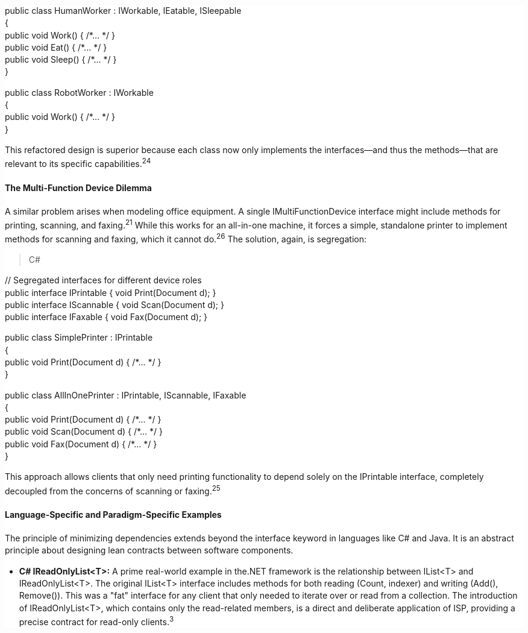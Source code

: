public class HumanWorker : IWorkable, IEatable, ISleepable  
{  
public void Work() { /\*... \*/ }  
public void Eat() { /\*... \*/ }  
public void Sleep() { /\*... \*/ }  
}

public class RobotWorker : IWorkable  
{  
public void Work() { /\*... \*/ }  
}

This refactored design is superior because each class now only
implements the interfaces—and thus the methods—that are relevant to its
specific capabilities.<sup>24</sup>

#### The Multi-Function Device Dilemma

A similar problem arises when modeling office equipment. A single
IMultiFunctionDevice interface might include methods for printing,
scanning, and faxing.<sup>21</sup> While this works for an all-in-one
machine, it forces a simple, standalone printer to implement methods for
scanning and faxing, which it cannot do.<sup>26</sup> The solution,
again, is segregation:

> C#

// Segregated interfaces for different device roles  
public interface IPrintable { void Print(Document d); }  
public interface IScannable { void Scan(Document d); }  
public interface IFaxable { void Fax(Document d); }

public class SimplePrinter : IPrintable  
{  
public void Print(Document d) { /\*... \*/ }  
}

public class AllInOnePrinter : IPrintable, IScannable, IFaxable  
{  
public void Print(Document d) { /\*... \*/ }  
public void Scan(Document d) { /\*... \*/ }  
public void Fax(Document d) { /\*... \*/ }  
}

This approach allows clients that only need printing functionality to
depend solely on the IPrintable interface, completely decoupled from the
concerns of scanning or faxing.<sup>25</sup>

#### Language-Specific and Paradigm-Specific Examples

The principle of minimizing dependencies extends beyond the interface
keyword in languages like C# and Java. It is an abstract principle about
designing lean contracts between software components.

- **C# IReadOnlyList\<T\>:** A prime real-world example in the.NET
  framework is the relationship between IList\<T\> and
  IReadOnlyList\<T\>. The original IList\<T\> interface includes methods
  for both reading (Count, indexer) and writing (Add(), Remove()). This
  was a "fat" interface for any client that only needed to iterate over
  or read from a collection. The introduction of IReadOnlyList\<T\>,
  which contains only the read-related members, is a direct and
  deliberate application of ISP, providing a precise contract for
  read-only clients.<sup>3</sup>
